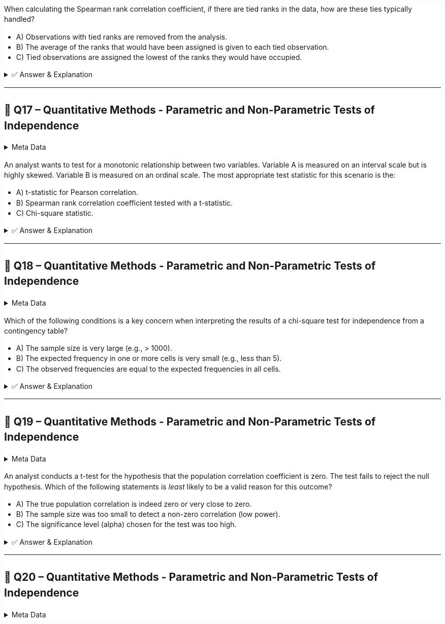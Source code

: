 When calculating the Spearman rank correlation coefficient, if there are tied ranks in the data, how are these ties typically handled?

- A) Observations with tied ranks are removed from the analysis.
- B) The average of the ranks that would have been assigned is given to each tied observation.
- C) Tied observations are assigned the lowest of the ranks they would have occupied.

<details><summary>✅ Answer & Explanation</summary></details>

---
## 🔴 Q17 – Quantitative Methods - Parametric and Non-Parametric Tests of Independence
<details><summary>Meta Data</summary></details>

An analyst wants to test for a monotonic relationship between two variables. Variable A is measured on an interval scale but is highly skewed. Variable B is measured on an ordinal scale. The most appropriate test statistic for this scenario is the:

- A) t-statistic for Pearson correlation.
- B) Spearman rank correlation coefficient tested with a t-statistic.
- C) Chi-square statistic.

<details><summary>✅ Answer & Explanation</summary></details>

---
## 🔴 Q18 – Quantitative Methods - Parametric and Non-Parametric Tests of Independence
<details><summary>Meta Data</summary></details>

Which of the following conditions is a key concern when interpreting the results of a chi-square test for independence from a contingency table?

- A) The sample size is very large (e.g., > 1000).
- B) The expected frequency in one or more cells is very small (e.g., less than 5).
- C) The observed frequencies are equal to the expected frequencies in all cells.

<details><summary>✅ Answer & Explanation</summary></details>

---
## 🔴 Q19 – Quantitative Methods - Parametric and Non-Parametric Tests of Independence
<details><summary>Meta Data</summary></details>

An analyst conducts a t-test for the hypothesis that the population correlation coefficient is zero. The test fails to reject the null hypothesis. Which of the following statements is *least* likely to be a valid reason for this outcome?

- A) The true population correlation is indeed zero or very close to zero.
- B) The sample size was too small to detect a non-zero correlation (low power).
- C) The significance level (alpha) chosen for the test was too high.

<details><summary>✅ Answer & Explanation</summary></details>

---
## 🔴 Q20 – Quantitative Methods - Parametric and Non-Parametric Tests of Independence
<details><summary>Meta Data</summary></details>
